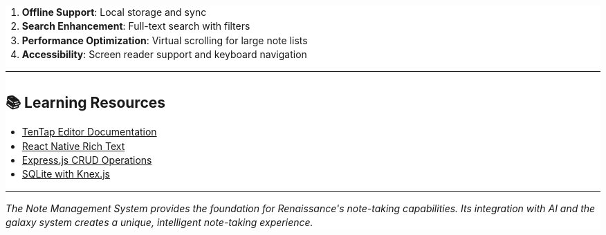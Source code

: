 1. **Offline Support**: Local storage and sync
2. **Search Enhancement**: Full-text search with filters
3. **Performance Optimization**: Virtual scrolling for large note lists
4. **Accessibility**: Screen reader support and keyboard navigation

---

## 📚 Learning Resources

- [TenTap Editor Documentation](https://github.com/10play/tentap-editor)
- [React Native Rich Text](https://reactnative.dev/docs/text)
- [Express.js CRUD Operations](https://expressjs.com/en/guide/routing.html)
- [SQLite with Knex.js](https://knexjs.org/)

---

_The Note Management System provides the foundation for Renaissance's note-taking capabilities. Its integration with AI and the galaxy system creates a unique, intelligent note-taking experience._
